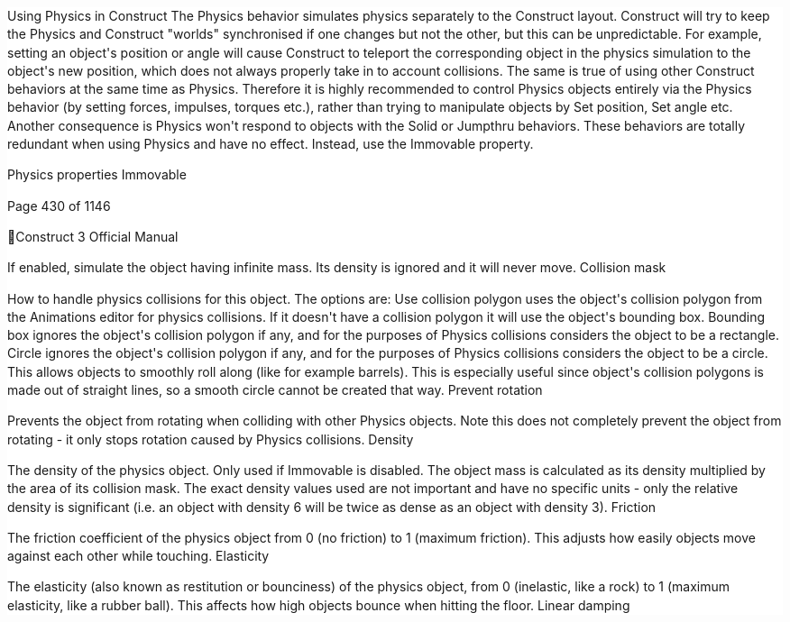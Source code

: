 Using Physics in Construct
The Physics behavior simulates physics separately to the Construct layout. Construct will try to
keep the Physics and Construct "worlds" synchronised if one changes but not the other, but this
can be unpredictable. For example, setting an object's position or angle will cause Construct to
teleport the corresponding object in the physics simulation to the object's new position, which
does not always properly take in to account collisions. The same is true of using other Construct
behaviors at the same time as Physics.
Therefore it is highly recommended to control Physics objects entirely via the Physics behavior
(by setting forces, impulses, torques etc.), rather than trying to manipulate objects by Set
position, Set angle etc.
Another consequence is Physics won't respond to objects with the Solid or Jumpthru behaviors.
These behaviors are totally redundant when using Physics and have no effect. Instead, use the
Immovable property.

Physics properties
Immovable

Page 430 of 1146

Construct 3 Official Manual

If enabled, simulate the object having infinite mass. Its density is ignored and it will never
move.
Collision mask

How to handle physics collisions for this object. The options are:
Use collision polygon uses the object's collision polygon from the Animations editor for
physics collisions. If it doesn't have a collision polygon it will use the object's bounding
box.
Bounding box ignores the object's collision polygon if any, and for the purposes of
Physics collisions considers the object to be a rectangle.
Circle ignores the object's collision polygon if any, and for the purposes of Physics
collisions considers the object to be a circle. This allows objects to smoothly roll along
(like for example barrels). This is especially useful since object's collision polygons is
made out of straight lines, so a smooth circle cannot be created that way.
Prevent rotation

Prevents the object from rotating when colliding with other Physics objects. Note this does
not completely prevent the object from rotating - it only stops rotation caused by Physics
collisions.
Density

The density of the physics object. Only used if Immovable is disabled. The object mass is
calculated as its density multiplied by the area of its collision mask. The exact density values
used are not important and have no specific units - only the relative density is significant (i.e.
an object with density 6 will be twice as dense as an object with density 3).
Friction

The friction coefficient of the physics object from 0 (no friction) to 1 (maximum friction).
This adjusts how easily objects move against each other while touching.
Elasticity

The elasticity (also known as restitution or bounciness) of the physics object, from 0
(inelastic, like a rock) to 1 (maximum elasticity, like a rubber ball). This affects how high
objects bounce when hitting the floor.
Linear damping
